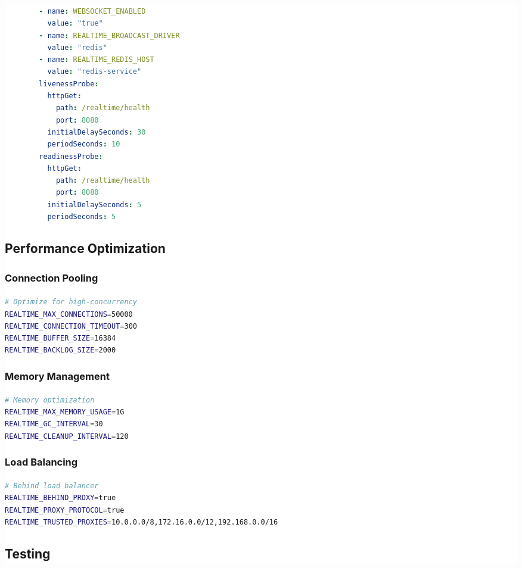 ```yaml
        - name: WEBSOCKET_ENABLED
          value: "true"
        - name: REALTIME_BROADCAST_DRIVER
          value: "redis"
        - name: REALTIME_REDIS_HOST
          value: "redis-service"
        livenessProbe:
          httpGet:
            path: /realtime/health
            port: 8080
          initialDelaySeconds: 30
          periodSeconds: 10
        readinessProbe:
          httpGet:
            path: /realtime/health
            port: 8080
          initialDelaySeconds: 5
          periodSeconds: 5
```

## Performance Optimization

### Connection Pooling

```bash
# Optimize for high-concurrency
REALTIME_MAX_CONNECTIONS=50000
REALTIME_CONNECTION_TIMEOUT=300
REALTIME_BUFFER_SIZE=16384
REALTIME_BACKLOG_SIZE=2000
```

### Memory Management

```bash
# Memory optimization
REALTIME_MAX_MEMORY_USAGE=1G
REALTIME_GC_INTERVAL=30
REALTIME_CLEANUP_INTERVAL=120
```

### Load Balancing

```bash
# Behind load balancer
REALTIME_BEHIND_PROXY=true
REALTIME_PROXY_PROTOCOL=true
REALTIME_TRUSTED_PROXIES=10.0.0.0/8,172.16.0.0/12,192.168.0.0/16
```

## Testing
